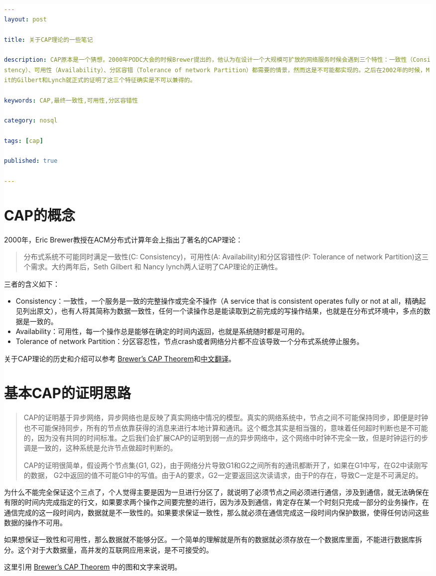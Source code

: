 ```yaml
---
layout: post

title: 关于CAP理论的一些笔记

description: CAP原本是一个猜想，2000年PODC大会的时候Brewer提出的，他认为在设计一个大规模可扩放的网络服务时候会遇到三个特性：一致性（Consistency）、可用性（Availability）、分区容错（Tolerance of network Partition）都需要的情景，然而这是不可能都实现的。之后在2002年的时候，Mit的Gilbert和Lynch就正式的证明了这三个特征确实是不可以兼得的。

keywords: CAP,最终一致性,可用性,分区容错性

category: nosql

tags: [cap]

published: true

---
```


# CAP的概念

2000年，Eric Brewer教授在ACM分布式计算年会上指出了著名的CAP理论：

> 分布式系统不可能同时满足一致性(C: Consistency)，可用性(A: Availability)和分区容错性(P: Tolerance of network Partition)这三个需求。大约两年后，Seth Gilbert 和 Nancy lynch两人证明了CAP理论的正确性。

三者的含义如下：

- Consistency：一致性，一个服务是一致的完整操作或完全不操作（A service that is consistent operates fully or not at all，精确起见列出原文），也有人将其简称为数据一致性，任何一个读操作总是能读取到之前完成的写操作结果，也就是在分布式环境中，多点的数据是一致的。
- Availability：可用性，每一个操作总是能够在确定的时间内返回，也就是系统随时都是可用的。
- Tolerance of network Partition：分区容忍性，节点crash或者网络分片都不应该导致一个分布式系统停止服务。

关于CAP理论的历史和介绍可以参考 [Brewer’s CAP Theorem][1]和[中文翻译](http://duanple.blog.163.com/blog/static/7097176720114733655390/)。

# 基本CAP的证明思路

> CAP的证明基于异步网络，异步网络也是反映了真实网络中情况的模型。真实的网络系统中，节点之间不可能保持同步，即便是时钟也不可能保持同步，所有的节点依靠获得的消息来进行本地计算和通讯。这个概念其实是相当强的，意味着任何超时判断也是不可能的，因为没有共同的时间标准。之后我们会扩展CAP的证明到弱一点的异步网络中，这个网络中时钟不完全一致，但是时钟运行的步调是一致的，这种系统是允许节点做超时判断的。
>
>CAP的证明很简单，假设两个节点集{G1, G2}，由于网络分片导致G1和G2之间所有的通讯都断开了，如果在G1中写，在G2中读刚写的数据， G2中返回的值不可能G1中的写值。由于A的要求，G2一定要返回这次读请求，由于P的存在，导致C一定是不可满足的。

为什么不能完全保证这个三点了，个人觉得主要是因为一旦进行分区了，就说明了必须节点之间必须进行通信，涉及到通信，就无法确保在有限的时间内完成指定的行文，如果要求两个操作之间要完整的进行，因为涉及到通信，肯定存在某一个时刻只完成一部分的业务操作，在通信完成的这一段时间内，数据就是不一致性的。如果要求保证一致性，那么就必须在通信完成这一段时间内保护数据，使得任何访问这些数据的操作不可用。

如果想保证一致性和可用性，那么数据就不能够分区。一个简单的理解就是所有的数据就必须存放在一个数据库里面，不能进行数据库拆分。这个对于大数据量，高并发的互联网应用来说，是不可接受的。

这里引用 [Brewer’s CAP Theorem][2] 中的图和文字来说明。


[1]: http://www.julianbrowne.com/article/viewer/brewers-cap-theorem
[2]: http://duanple.blog.163.com/blog/static/7097176720114733655390/